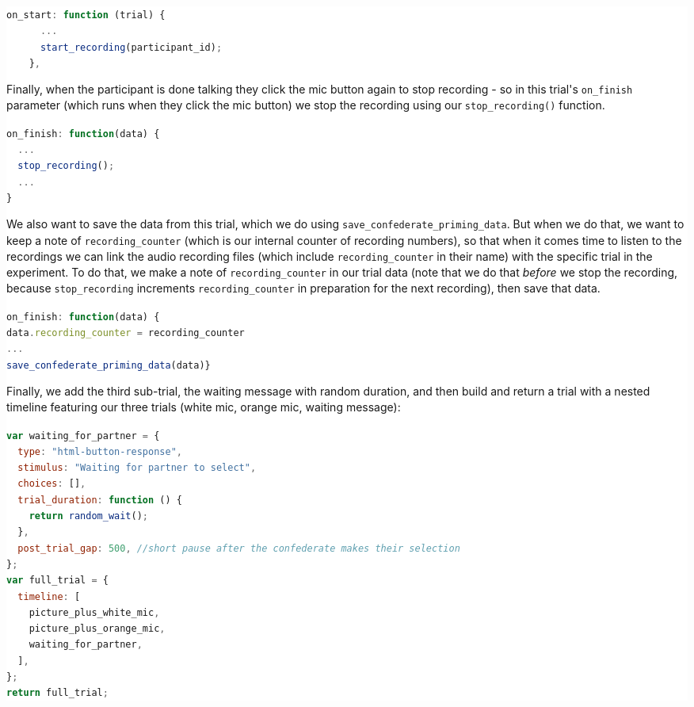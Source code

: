 ```js
on_start: function (trial) {
      ...
      start_recording(participant_id);
    },
```

Finally, when the participant is done talking they click the mic button again to stop recording - so in this trial's `on_finish` parameter (which runs when they click the mic button) we stop the recording using our `stop_recording()` function.

```js
on_finish: function(data) {
  ...
  stop_recording();
  ...
}
```
 We also want to save the data from this trial, which we do using `save_confederate_priming_data`. But when we do that, we want to keep a note of `recording_counter` (which is our internal counter of recording numbers), so that when it comes time to listen to the recordings we can link the audio recording files (which include `recording_counter` in their name) with the specific trial in the experiment. To do that, we make a note of `recording_counter` in our trial data (note that we do that *before* we stop the recording, because `stop_recording` increments `recording_counter` in preparation for the next recording), then save that data.

 ```js
 on_finish: function(data) {
 data.recording_counter = recording_counter
 ...
 save_confederate_priming_data(data)}
 ```

Finally, we add the third sub-trial, the waiting message with random duration, and then build and return a trial with a nested timeline featuring our three trials (white mic, orange mic, waiting message):

```js
var waiting_for_partner = {
  type: "html-button-response",
  stimulus: "Waiting for partner to select",
  choices: [],
  trial_duration: function () {
    return random_wait();
  },
  post_trial_gap: 500, //short pause after the confederate makes their selection
}; 
var full_trial = {
  timeline: [
    picture_plus_white_mic,
    picture_plus_orange_mic,
    waiting_for_partner,
  ],
};
return full_trial;
```
